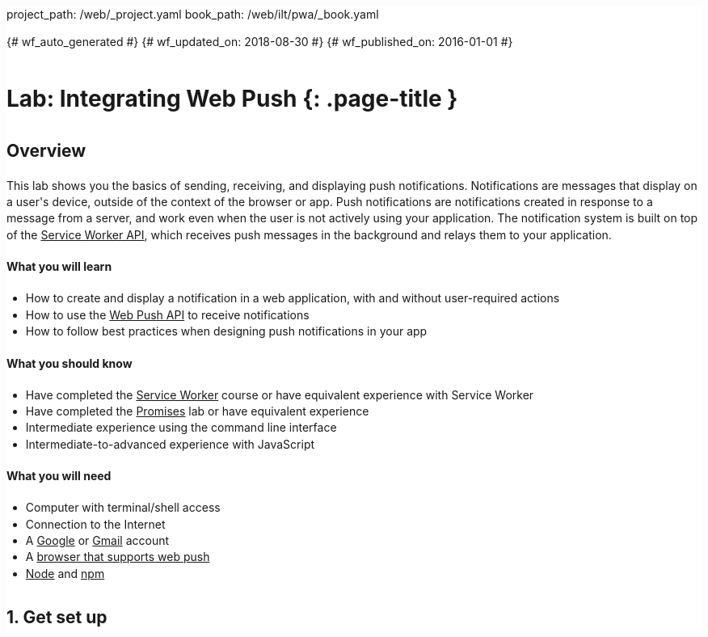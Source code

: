 project_path: /web/_project.yaml
book_path: /web/ilt/pwa/_book.yaml

{# wf_auto_generated #}
{# wf_updated_on: 2018-08-30 #}
{# wf_published_on: 2016-01-01 #}


# Lab: Integrating Web Push {: .page-title }




<div id="overview"></div>


## Overview




This lab shows you the basics of sending, receiving, and displaying push notifications. Notifications are messages that display on a user's device, outside of the context of the browser or app. Push notifications are notifications created in response to a message from a server, and work even when the user is not actively using your application. The notification system is built on top of the  [Service Worker API](https://developer.mozilla.org/en-US/docs/Web/API/Service_Worker_API), which receives push messages in the background and relays them to your application.

#### What you will learn

* How to create and display a notification in a web application, with and without user-required actions
* How to use the  [Web Push API](https://developer.mozilla.org/en-US/docs/Web/API/Push_API) to receive notifications
* How to follow best practices when designing push notifications in your app

#### What you should know

* Have completed the [Service Worker](lab-scripting-the-service-worker) course or have equivalent experience with Service Worker
* Have completed the [Promises](lab-promises) lab or have equivalent experience
* Intermediate experience using the command line interface
* Intermediate-to-advanced experience with JavaScript

#### What you will need

* Computer with terminal/shell access
* Connection to the Internet
* A  [Google](https://accounts.google.com/SignUp?service=accountsettings&continue=https%3A%2F%2Fmyaccount.google.com%2Fintro) or  [Gmail](https://www.google.com/gmail/about/#) account
* A  [browser that supports web push](http://caniuse.com/#search=push)
*  [Node](https://nodejs.org/en/) and  [npm](https://www.npmjs.com/)

<div id="get-set-up"></div>


## 1. Get set up
